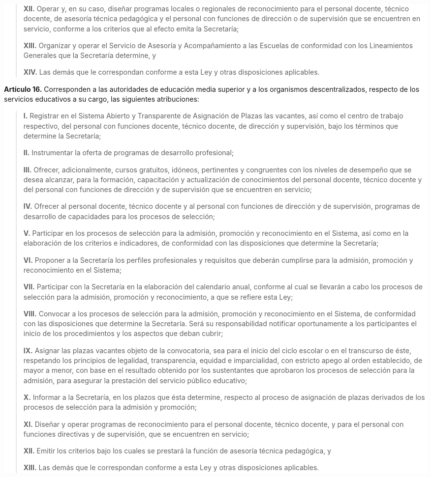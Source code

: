 > **XII.** Operar y, en su caso, diseñar programas locales o regionales de reconocimiento para el personal docente, técnico docente, de asesoría técnica pedagógica y el personal con funciones de dirección o de supervisión que se encuentren en servicio, conforme a los criterios que al efecto emita la Secretaría;
>
> **XIII.** Organizar y operar el Servicio de Asesoría y Acompañamiento a las Escuelas de conformidad con los Lineamientos Generales que la Secretaría determine, y
>
> **XIV.** Las demás que le correspondan conforme a esta Ley y otras disposiciones aplicables.

**Artículo 16.** Corresponden a las autoridades de educación media superior y a los organismos descentralizados, respecto de los servicios educativos a su cargo, las siguientes atribuciones:

> **I.** Registrar en el Sistema Abierto y Transparente de Asignación de Plazas las vacantes, así como el centro de trabajo respectivo, del personal con funciones docente, técnico docente, de dirección y supervisión, bajo los términos que determine la Secretaría;
>
> **II.** Instrumentar la oferta de programas de desarrollo profesional;
>
> **III.** Ofrecer, adicionalmente, cursos gratuitos, idóneos, pertinentes y congruentes con los niveles de desempeño que se desea alcanzar, para la formación, capacitación y actualización de conocimientos del personal docente, técnico docente y del personal con funciones de dirección y de supervisión que se encuentren en servicio;
>
> **IV.** Ofrecer al personal docente, técnico docente y al personal con funciones de dirección y de supervisión, programas de desarrollo de capacidades para los procesos de selección;
>
> **V.** Participar en los procesos de selección para la admisión, promoción y reconocimiento en el Sistema, así como en la elaboración de los criterios e indicadores, de conformidad con las disposiciones que determine la Secretaría;
>
> **VI.** Proponer a la Secretaría los perfiles profesionales y requisitos que deberán cumplirse para la admisión, promoción y reconocimiento en el Sistema;
>
> **VII.** Participar con la Secretaría en la elaboración del calendario anual, conforme al cual se llevarán a cabo los procesos de selección para la admisión, promoción y reconocimiento, a que se refiere esta Ley;
>
> **VIII.** Convocar a los procesos de selección para la admisión, promoción y reconocimiento en el Sistema, de conformidad con las disposiciones que determine la Secretaría. Será su responsabilidad notificar oportunamente a los participantes el inicio de los procedimientos y los aspectos que deban cubrir;
>
> **IX.** Asignar las plazas vacantes objeto de la convocatoria, sea para el inicio del ciclo escolar o en el transcurso de éste, respetando los principios de legalidad, transparencia, equidad e imparcialidad, con estricto apego al orden establecido, de mayor a menor, con base en el resultado obtenido por los sustentantes que aprobaron los procesos de selección para la admisión, para asegurar la prestación del servicio público educativo;
>
> **X.** Informar a la Secretaría, en los plazos que ésta determine, respecto al proceso de asignación de plazas derivados de los procesos de selección para la admisión y promoción;
>
> **XI.** Diseñar y operar programas de reconocimiento para el personal docente, técnico docente, y para el personal con funciones directivas y de supervisión, que se encuentren en servicio;
>
> **XII.** Emitir los criterios bajo los cuales se prestará la función de asesoría técnica pedagógica, y
>
> **XIII.** Las demás que le correspondan conforme a esta Ley y otras disposiciones aplicables.
